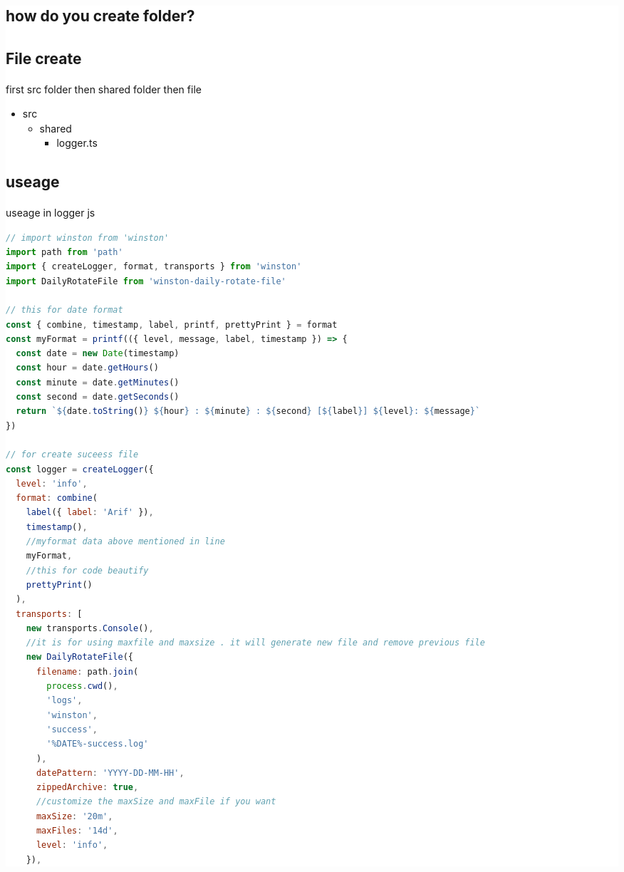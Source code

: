 





## how do you create folder?

## File create

first src folder then shared folder then file 

* src
  * shared
    * logger.ts



## useage

useage in logger js

```js
// import winston from 'winston'
import path from 'path'
import { createLogger, format, transports } from 'winston'
import DailyRotateFile from 'winston-daily-rotate-file'

// this for date format
const { combine, timestamp, label, printf, prettyPrint } = format
const myFormat = printf(({ level, message, label, timestamp }) => {
  const date = new Date(timestamp)
  const hour = date.getHours()
  const minute = date.getMinutes()
  const second = date.getSeconds()
  return `${date.toString()} ${hour} : ${minute} : ${second} [${label}] ${level}: ${message}`
})

// for create suceess file
const logger = createLogger({
  level: 'info',
  format: combine(
    label({ label: 'Arif' }),
    timestamp(),
    //myformat data above mentioned in line
    myFormat,
    //this for code beautify
    prettyPrint()
  ),
  transports: [
    new transports.Console(),
    //it is for using maxfile and maxsize . it will generate new file and remove previous file
    new DailyRotateFile({
      filename: path.join(
        process.cwd(),
        'logs',
        'winston',
        'success',
        '%DATE%-success.log'
      ),
      datePattern: 'YYYY-DD-MM-HH',
      zippedArchive: true,
      //customize the maxSize and maxFile if you want 
      maxSize: '20m',
      maxFiles: '14d',
      level: 'info',
    }),
```